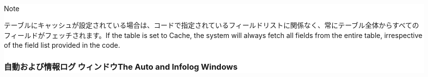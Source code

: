 > [!NOTE]
> <span data-ttu-id="c7d6d-395">テーブルにキャッシュが設定されている場合は、コードで指定されているフィールドリストに関係なく、常にテーブル全体からすべてのフィールドがフェッチされます。</span><span class="sxs-lookup"><span data-stu-id="c7d6d-395">If the table is set to Cache, the system will always fetch all fields from the entire table, irrespective of the field list provided in the code.</span></span>

### <a name="the-auto-and-infolog-windows"></a><span data-ttu-id="c7d6d-396">自動および情報ログ ウィンドウ</span><span class="sxs-lookup"><span data-stu-id="c7d6d-396">The Auto and Infolog Windows</span></span>

